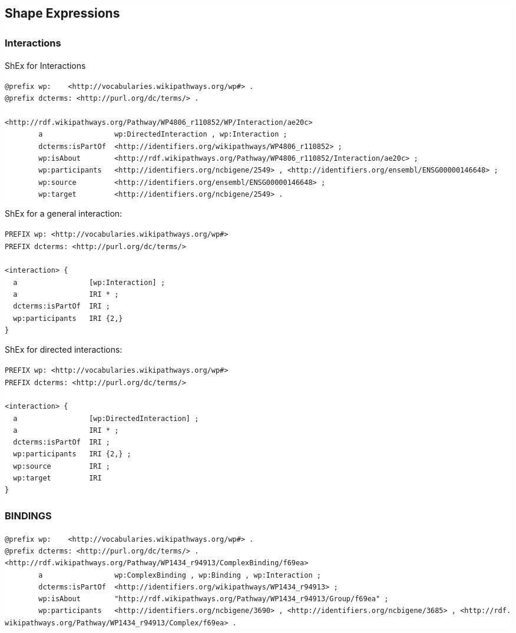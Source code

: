 ## Shape Expressions

### Interactions

ShEx for Interactions

```turtle
@prefix wp:    <http://vocabularies.wikipathways.org/wp#> .
@prefix dcterms: <http://purl.org/dc/terms/> .

<http://rdf.wikipathways.org/Pathway/WP4806_r110852/WP/Interaction/ae20c>
        a                 wp:DirectedInteraction , wp:Interaction ;
        dcterms:isPartOf  <http://identifiers.org/wikipathways/WP4806_r110852> ;
        wp:isAbout        <http://rdf.wikipathways.org/Pathway/WP4806_r110852/Interaction/ae20c> ;
        wp:participants   <http://identifiers.org/ncbigene/2549> , <http://identifiers.org/ensembl/ENSG00000146648> ;
        wp:source         <http://identifiers.org/ensembl/ENSG00000146648> ;
        wp:target         <http://identifiers.org/ncbigene/2549> .
```

ShEx for a general interaction:

```shex
PREFIX wp: <http://vocabularies.wikipathways.org/wp#>
PREFIX dcterms: <http://purl.org/dc/terms/>

<interaction> {
  a                 [wp:Interaction] ;
  a                 IRI * ;
  dcterms:isPartOf  IRI ;
  wp:participants   IRI {2,}
}
```

ShEx for directed interactions:

```shex
PREFIX wp: <http://vocabularies.wikipathways.org/wp#>
PREFIX dcterms: <http://purl.org/dc/terms/>

<interaction> {
  a                 [wp:DirectedInteraction] ;
  a                 IRI * ;
  dcterms:isPartOf  IRI ;
  wp:participants   IRI {2,} ;
  wp:source         IRI ;
  wp:target         IRI
}
```

### BINDINGS 
```turtle
@prefix wp:    <http://vocabularies.wikipathways.org/wp#> .
@prefix dcterms: <http://purl.org/dc/terms/> .
<http://rdf.wikipathways.org/Pathway/WP1434_r94913/ComplexBinding/f69ea>
        a                 wp:ComplexBinding , wp:Binding , wp:Interaction ;
        dcterms:isPartOf  <http://identifiers.org/wikipathways/WP1434_r94913> ;
        wp:isAbout        "http://rdf.wikipathways.org/Pathway/WP1434_r94913/Group/f69ea" ;
        wp:participants   <http://identifiers.org/ncbigene/3690> , <http://identifiers.org/ncbigene/3685> , <http://rdf.wikipathways.org/Pathway/WP1434_r94913/Complex/f69ea> .
```
